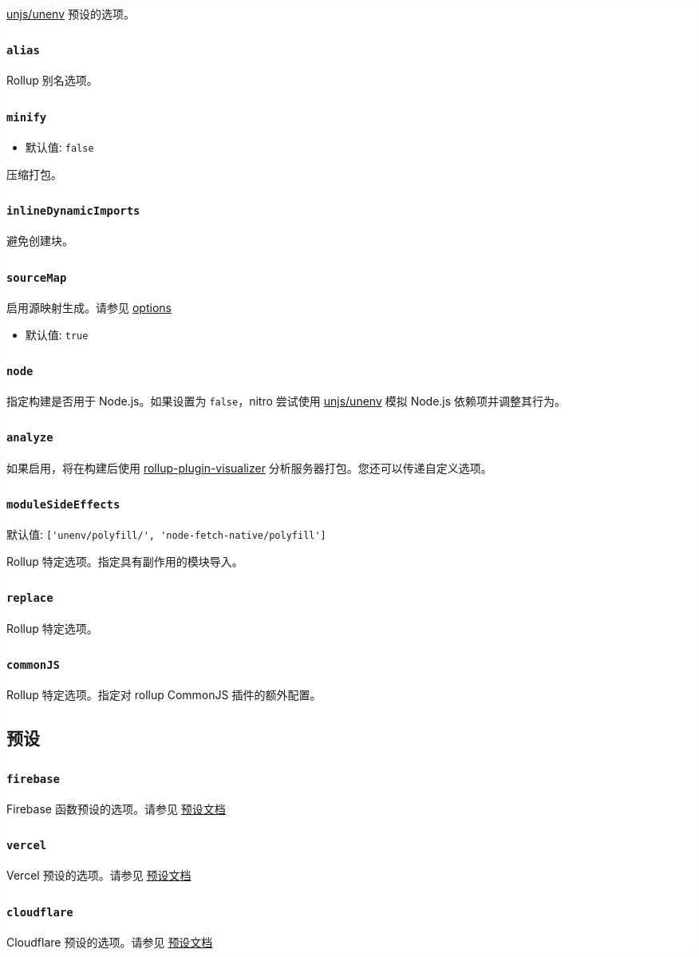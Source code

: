 [unjs/unenv](https://github.com/unjs/unenv/) 预设的选项。

### `alias`

Rollup 别名选项。

### `minify`

- 默认值: `false`

压缩打包。

### `inlineDynamicImports`

避免创建块。

### `sourceMap`

启用源映射生成。请参见 [options](https://rollupjs.org/configuration-options/#output-sourcemap)
- 默认值: `true`

### `node`

指定构建是否用于 Node.js。如果设置为 `false`，nitro 尝试使用 [unjs/unenv](https://github.com/unjs/unenv) 模拟 Node.js 依赖项并调整其行为。

### `analyze`

如果启用，将在构建后使用 [rollup-plugin-visualizer](https://github.com/btd/rollup-plugin-visualizer) 分析服务器打包。您还可以传递自定义选项。

### `moduleSideEffects`

默认值: `['unenv/polyfill/', 'node-fetch-native/polyfill']`

Rollup 特定选项。指定具有副作用的模块导入。

### `replace`

Rollup 特定选项。

### `commonJS`

Rollup 特定选项。指定对 rollup CommonJS 插件的额外配置。

## 预设

### `firebase`

Firebase 函数预设的选项。请参见 [预设文档](/deploy/providers/firebase#options)

### `vercel`

Vercel 预设的选项。请参见 [预设文档](/deploy/providers/vercel)

### `cloudflare`

Cloudflare 预设的选项。请参见 [预设文档](/deploy/providers/cloudflare)
